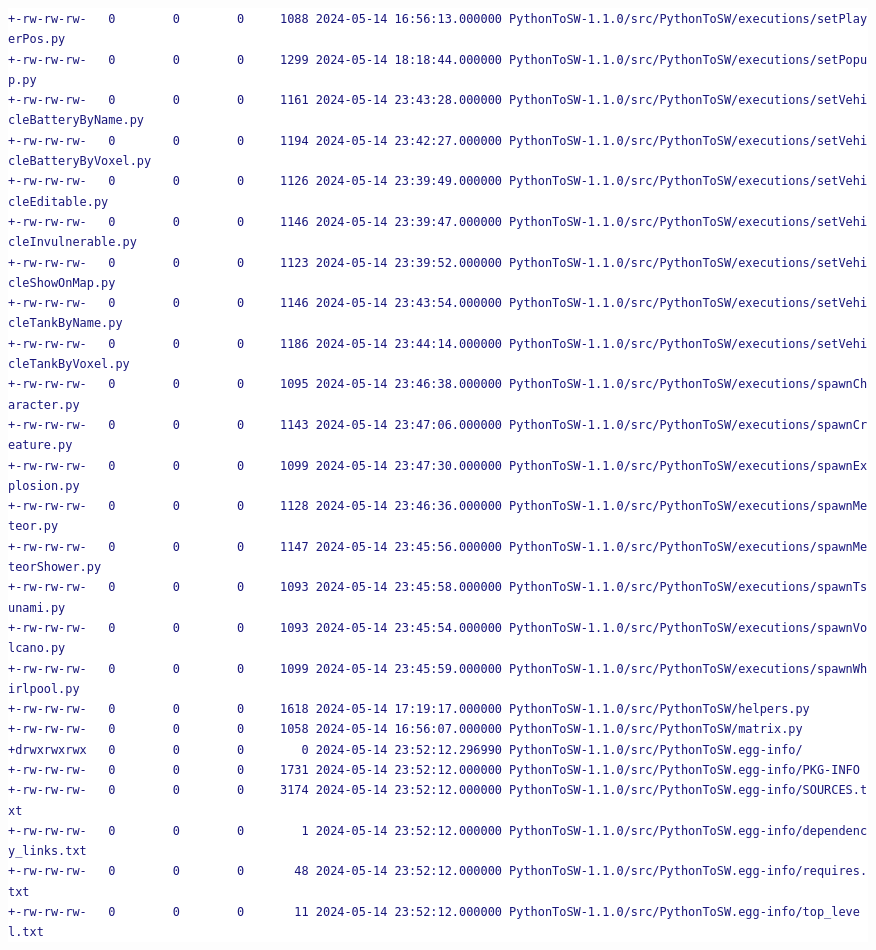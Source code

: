 ```diff
+-rw-rw-rw-   0        0        0     1088 2024-05-14 16:56:13.000000 PythonToSW-1.1.0/src/PythonToSW/executions/setPlayerPos.py
+-rw-rw-rw-   0        0        0     1299 2024-05-14 18:18:44.000000 PythonToSW-1.1.0/src/PythonToSW/executions/setPopup.py
+-rw-rw-rw-   0        0        0     1161 2024-05-14 23:43:28.000000 PythonToSW-1.1.0/src/PythonToSW/executions/setVehicleBatteryByName.py
+-rw-rw-rw-   0        0        0     1194 2024-05-14 23:42:27.000000 PythonToSW-1.1.0/src/PythonToSW/executions/setVehicleBatteryByVoxel.py
+-rw-rw-rw-   0        0        0     1126 2024-05-14 23:39:49.000000 PythonToSW-1.1.0/src/PythonToSW/executions/setVehicleEditable.py
+-rw-rw-rw-   0        0        0     1146 2024-05-14 23:39:47.000000 PythonToSW-1.1.0/src/PythonToSW/executions/setVehicleInvulnerable.py
+-rw-rw-rw-   0        0        0     1123 2024-05-14 23:39:52.000000 PythonToSW-1.1.0/src/PythonToSW/executions/setVehicleShowOnMap.py
+-rw-rw-rw-   0        0        0     1146 2024-05-14 23:43:54.000000 PythonToSW-1.1.0/src/PythonToSW/executions/setVehicleTankByName.py
+-rw-rw-rw-   0        0        0     1186 2024-05-14 23:44:14.000000 PythonToSW-1.1.0/src/PythonToSW/executions/setVehicleTankByVoxel.py
+-rw-rw-rw-   0        0        0     1095 2024-05-14 23:46:38.000000 PythonToSW-1.1.0/src/PythonToSW/executions/spawnCharacter.py
+-rw-rw-rw-   0        0        0     1143 2024-05-14 23:47:06.000000 PythonToSW-1.1.0/src/PythonToSW/executions/spawnCreature.py
+-rw-rw-rw-   0        0        0     1099 2024-05-14 23:47:30.000000 PythonToSW-1.1.0/src/PythonToSW/executions/spawnExplosion.py
+-rw-rw-rw-   0        0        0     1128 2024-05-14 23:46:36.000000 PythonToSW-1.1.0/src/PythonToSW/executions/spawnMeteor.py
+-rw-rw-rw-   0        0        0     1147 2024-05-14 23:45:56.000000 PythonToSW-1.1.0/src/PythonToSW/executions/spawnMeteorShower.py
+-rw-rw-rw-   0        0        0     1093 2024-05-14 23:45:58.000000 PythonToSW-1.1.0/src/PythonToSW/executions/spawnTsunami.py
+-rw-rw-rw-   0        0        0     1093 2024-05-14 23:45:54.000000 PythonToSW-1.1.0/src/PythonToSW/executions/spawnVolcano.py
+-rw-rw-rw-   0        0        0     1099 2024-05-14 23:45:59.000000 PythonToSW-1.1.0/src/PythonToSW/executions/spawnWhirlpool.py
+-rw-rw-rw-   0        0        0     1618 2024-05-14 17:19:17.000000 PythonToSW-1.1.0/src/PythonToSW/helpers.py
+-rw-rw-rw-   0        0        0     1058 2024-05-14 16:56:07.000000 PythonToSW-1.1.0/src/PythonToSW/matrix.py
+drwxrwxrwx   0        0        0        0 2024-05-14 23:52:12.296990 PythonToSW-1.1.0/src/PythonToSW.egg-info/
+-rw-rw-rw-   0        0        0     1731 2024-05-14 23:52:12.000000 PythonToSW-1.1.0/src/PythonToSW.egg-info/PKG-INFO
+-rw-rw-rw-   0        0        0     3174 2024-05-14 23:52:12.000000 PythonToSW-1.1.0/src/PythonToSW.egg-info/SOURCES.txt
+-rw-rw-rw-   0        0        0        1 2024-05-14 23:52:12.000000 PythonToSW-1.1.0/src/PythonToSW.egg-info/dependency_links.txt
+-rw-rw-rw-   0        0        0       48 2024-05-14 23:52:12.000000 PythonToSW-1.1.0/src/PythonToSW.egg-info/requires.txt
+-rw-rw-rw-   0        0        0       11 2024-05-14 23:52:12.000000 PythonToSW-1.1.0/src/PythonToSW.egg-info/top_level.txt
```
